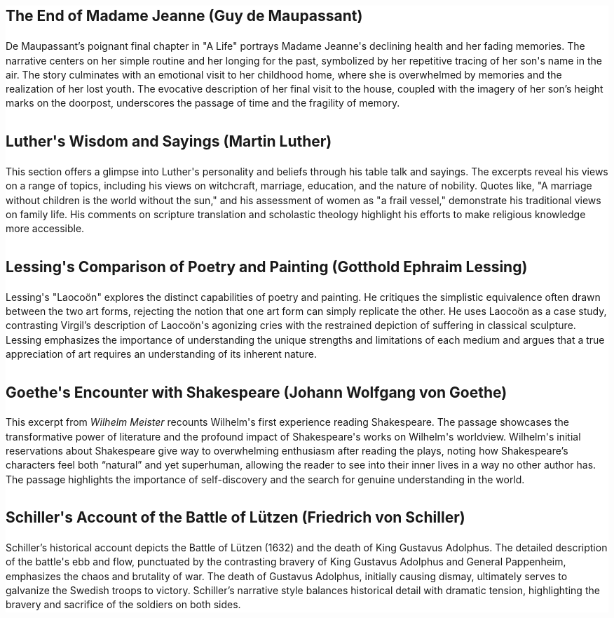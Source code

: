 
## The End of Madame Jeanne (Guy de Maupassant)

De Maupassant’s poignant final chapter in "A Life" portrays Madame Jeanne's declining health and her fading memories.  The narrative centers on her simple routine and her longing for the past, symbolized by her repetitive tracing of her son's name in the air.  The story culminates with an emotional visit to her childhood home, where she is overwhelmed by memories and the realization of her lost youth. The evocative description of her final visit to the house, coupled with the imagery of her son’s height marks on the doorpost, underscores the passage of time and the fragility of memory.


## Luther's Wisdom and Sayings (Martin Luther)

This section offers a glimpse into Luther's personality and beliefs through his table talk and sayings. The excerpts reveal his views on a range of topics, including his views on witchcraft, marriage, education, and the nature of nobility.  Quotes like, "A marriage without children is the world without the sun," and his assessment of women as "a frail vessel," demonstrate his traditional views on family life.  His comments on scripture translation and scholastic theology highlight his efforts to make religious knowledge more accessible.


## Lessing's Comparison of Poetry and Painting (Gotthold Ephraim Lessing)

Lessing's "Laocoön" explores the distinct capabilities of poetry and painting.  He critiques the simplistic equivalence often drawn between the two art forms, rejecting the notion that one art form can simply replicate the other.  He uses Laocoön as a case study, contrasting Virgil’s description of Laocoön's agonizing cries with the restrained depiction of suffering in classical sculpture.  Lessing emphasizes the importance of understanding the unique strengths and limitations of each medium and argues that a true appreciation of art requires an understanding of its inherent nature.


## Goethe's Encounter with Shakespeare (Johann Wolfgang von Goethe)

This excerpt from *Wilhelm Meister* recounts Wilhelm's first experience reading Shakespeare. The passage showcases the transformative power of literature and the profound impact of Shakespeare's works on Wilhelm's worldview.  Wilhelm's initial reservations about Shakespeare give way to overwhelming enthusiasm after reading the plays, noting how Shakespeare’s characters feel both “natural” and yet superhuman, allowing the reader to see into their inner lives in a way no other author has.  The passage highlights the importance of self-discovery and the search for genuine understanding in the world.


## Schiller's Account of the Battle of Lützen (Friedrich von Schiller)

Schiller’s historical account depicts the Battle of Lützen (1632) and the death of King Gustavus Adolphus. The detailed description of the battle's ebb and flow, punctuated by the contrasting bravery of King Gustavus Adolphus and General Pappenheim, emphasizes the chaos and brutality of war.  The death of Gustavus Adolphus, initially causing dismay, ultimately serves to galvanize the Swedish troops to victory. Schiller’s narrative style balances historical detail with dramatic tension, highlighting the bravery and sacrifice of the soldiers on both sides.
